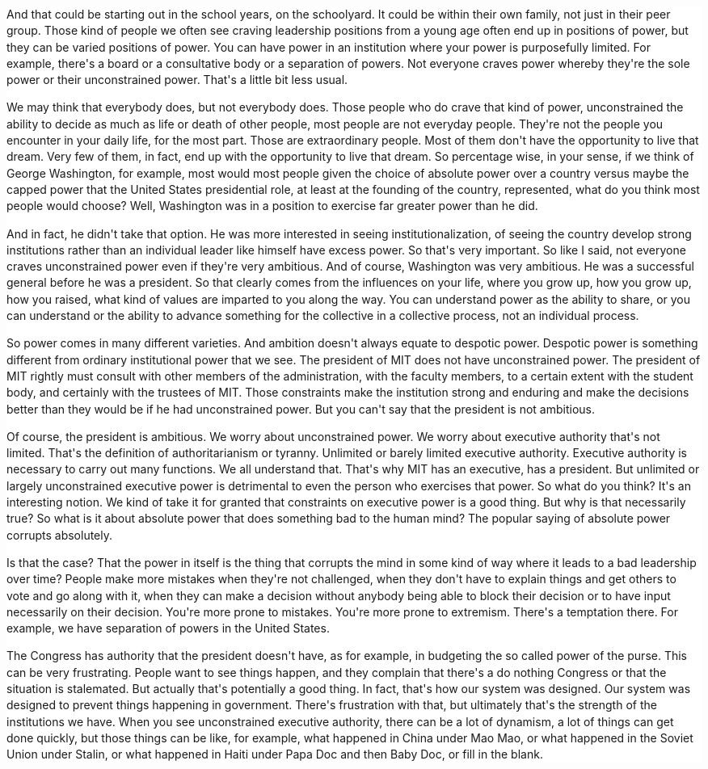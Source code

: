 And that could be starting out in the school years, on the schoolyard. It could be within their own family, not just in their peer group. Those kind of people we often see craving leadership positions from a young age often end up in positions of power, but they can be varied positions of power. You can have power in an institution where your power is purposefully limited. For example, there's a board or a consultative body or a separation of powers. Not everyone craves power whereby they're the sole power or their unconstrained power. That's a little bit less usual.

We may think that everybody does, but not everybody does. Those people who do crave that kind of power, unconstrained the ability to decide as much as life or death of other people, most people are not everyday people. They're not the people you encounter in your daily life, for the most part. Those are extraordinary people. Most of them don't have the opportunity to live that dream. Very few of them, in fact, end up with the opportunity to live that dream. So percentage wise, in your sense, if we think of George Washington, for example, most would most people given the choice of absolute power over a country versus maybe the capped power that the United States presidential role, at least at the founding of the country, represented, what do you think most people would choose? Well, Washington was in a position to exercise far greater power than he did.

And in fact, he didn't take that option. He was more interested in seeing institutionalization, of seeing the country develop strong institutions rather than an individual leader like himself have excess power. So that's very important. So like I said, not everyone craves unconstrained power even if they're very ambitious. And of course, Washington was very ambitious. He was a successful general before he was a president. So that clearly comes from the influences on your life, where you grow up, how you grow up, how you raised, what kind of values are imparted to you along the way. You can understand power as the ability to share, or you can understand or the ability to advance something for the collective in a collective process, not an individual process.

So power comes in many different varieties. And ambition doesn't always equate to despotic power. Despotic power is something different from ordinary institutional power that we see. The president of MIT does not have unconstrained power. The president of MIT rightly must consult with other members of the administration, with the faculty members, to a certain extent with the student body, and certainly with the trustees of MIT. Those constraints make the institution strong and enduring and make the decisions better than they would be if he had unconstrained power. But you can't say that the president is not ambitious.

Of course, the president is ambitious. We worry about unconstrained power. We worry about executive authority that's not limited. That's the definition of authoritarianism or tyranny. Unlimited or barely limited executive authority. Executive authority is necessary to carry out many functions. We all understand that. That's why MIT has an executive, has a president. But unlimited or largely unconstrained executive power is detrimental to even the person who exercises that power. So what do you think? It's an interesting notion. We kind of take it for granted that constraints on executive power is a good thing. But why is that necessarily true? So what is it about absolute power that does something bad to the human mind? The popular saying of absolute power corrupts absolutely.

Is that the case? That the power in itself is the thing that corrupts the mind in some kind of way where it leads to a bad leadership over time? People make more mistakes when they're not challenged, when they don't have to explain things and get others to vote and go along with it, when they can make a decision without anybody being able to block their decision or to have input necessarily on their decision. You're more prone to mistakes. You're more prone to extremism. There's a temptation there. For example, we have separation of powers in the United States.

The Congress has authority that the president doesn't have, as for example, in budgeting the so called power of the purse. This can be very frustrating. People want to see things happen, and they complain that there's a do nothing Congress or that the situation is stalemated. But actually that's potentially a good thing. In fact, that's how our system was designed. Our system was designed to prevent things happening in government. There's frustration with that, but ultimately that's the strength of the institutions we have. When you see unconstrained executive authority, there can be a lot of dynamism, a lot of things can get done quickly, but those things can be like, for example, what happened in China under Mao Mao, or what happened in the Soviet Union under Stalin, or what happened in Haiti under Papa Doc and then Baby Doc, or fill in the blank.
